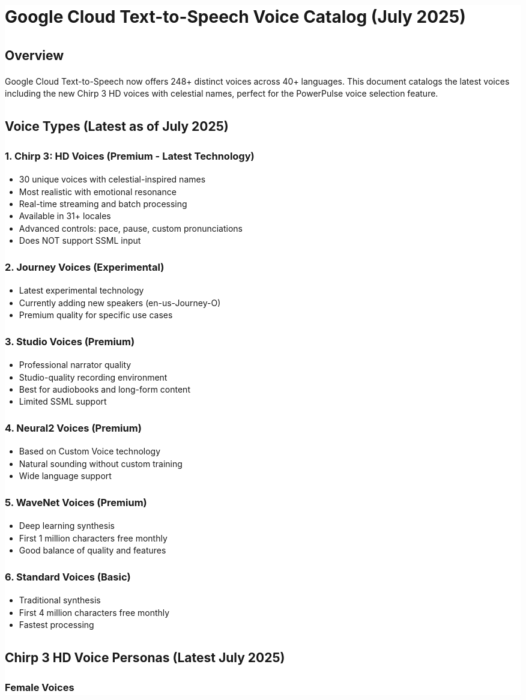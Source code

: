 # Google Cloud Text-to-Speech Voice Catalog (July 2025)

## Overview

Google Cloud Text-to-Speech now offers 248+ distinct voices across 40+ languages. This document catalogs the latest voices including the new Chirp 3 HD voices with celestial names, perfect for the PowerPulse voice selection feature.

## Voice Types (Latest as of July 2025)

### 1. **Chirp 3: HD Voices** (Premium - Latest Technology)
- 30 unique voices with celestial-inspired names
- Most realistic with emotional resonance
- Real-time streaming and batch processing
- Available in 31+ locales
- Advanced controls: pace, pause, custom pronunciations
- Does NOT support SSML input

### 2. **Journey Voices** (Experimental)
- Latest experimental technology
- Currently adding new speakers (en-us-Journey-O)
- Premium quality for specific use cases

### 3. **Studio Voices** (Premium)
- Professional narrator quality
- Studio-quality recording environment
- Best for audiobooks and long-form content
- Limited SSML support

### 4. **Neural2 Voices** (Premium)
- Based on Custom Voice technology
- Natural sounding without custom training
- Wide language support

### 5. **WaveNet Voices** (Premium)
- Deep learning synthesis
- First 1 million characters free monthly
- Good balance of quality and features

### 6. **Standard Voices** (Basic)
- Traditional synthesis
- First 4 million characters free monthly
- Fastest processing

## Chirp 3 HD Voice Personas (Latest July 2025)

### Female Voices
